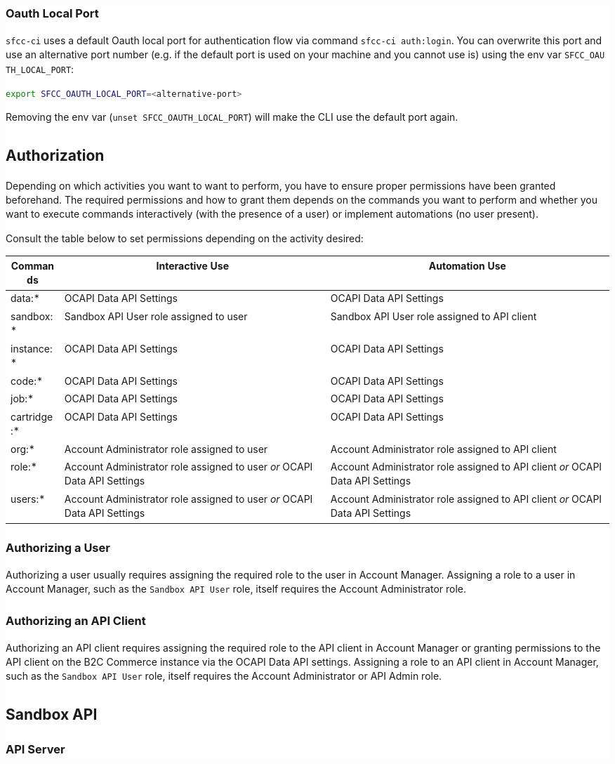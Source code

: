 ### Oauth Local Port ###

`sfcc-ci` uses a default Oauth local port for authentication flow via command `sfcc-ci auth:login`. You can overwrite this port and use an alternative port number (e.g. if the default port is used on your machine and you cannot use is) using the env var `SFCC_OAUTH_LOCAL_PORT`:

```bash
export SFCC_OAUTH_LOCAL_PORT=<alternative-port>
```

Removing the env var (`unset SFCC_OAUTH_LOCAL_PORT`) will make the CLI use the default port again.

## Authorization ##

Depending on which activities you want to want to perform, you have to ensure proper permissions have been granted beforehand. The required permissions and how to grant them depends on the commands you want to perform and whether you want to execute commands interactively (with the presence of a user) or implement automations (no user present).

Consult the table below to set permissions depending on the activity desired:

Commands | Interactive Use | Automation Use
------------ | ------------ | -------------
data:* | OCAPI Data API Settings | OCAPI Data API Settings
sandbox:* | Sandbox API User role assigned to user | Sandbox API User role assigned to API client
instance:* | OCAPI Data API Settings | OCAPI Data API Settings
code:* | OCAPI Data API Settings | OCAPI Data API Settings
job:* | OCAPI Data API Settings | OCAPI Data API Settings
cartridge:* | OCAPI Data API Settings | OCAPI Data API Settings
org:* | Account Administrator role assigned to user | Account Administrator role assigned to API client
role:* | Account Administrator role assigned to user _or_ OCAPI Data API Settings | Account Administrator role assigned to API client _or_ OCAPI Data API Settings 
users:* | Account Administrator role assigned to user _or_ OCAPI Data API Settings | Account Administrator role assigned to API client _or_ OCAPI Data API Settings

### Authorizing a User ###

Authorizing a user usually requires assigning the required role to the user in Account Manager. Assigning a role to a user in Account Manager, such as the `Sandbox API User` role, itself requires the Account Administrator role.

### Authorizing an API Client ###

Authorizing an API client requires assigning the required role to the API client in Account Manager or granting permissions to the API client on the B2C Commerce instance via the OCAPI Data API settings. Assigning a role to an API client in Account Manager, such as the `Sandbox API User` role, itself requires the Account Administrator or API Admin role.

## Sandbox API ##

### API Server ###
